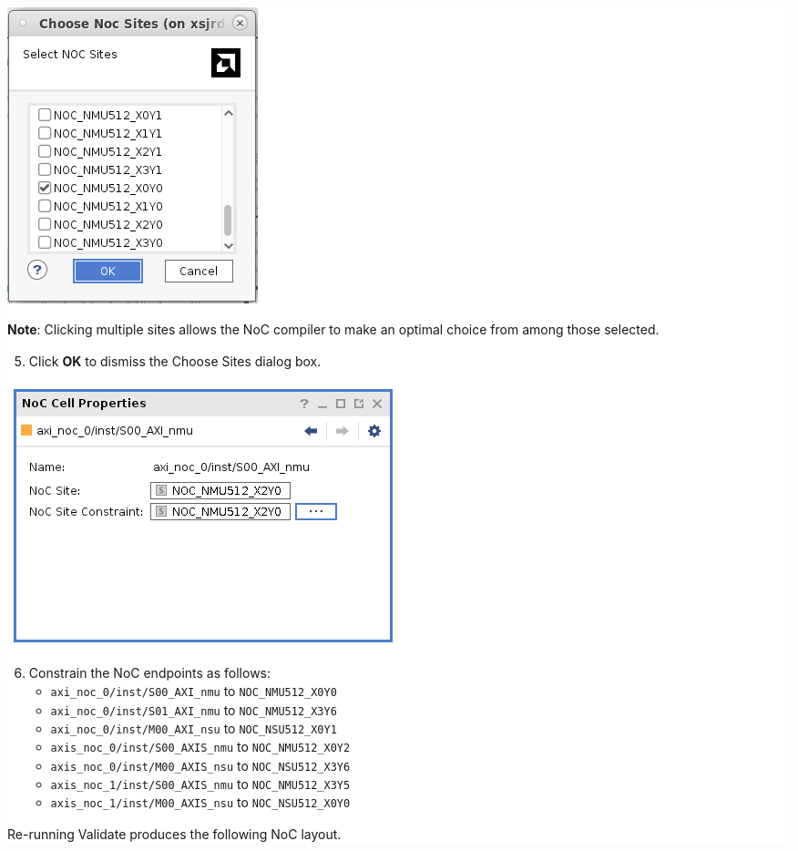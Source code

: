 ![NoC Sites](images/noc_site_selection.PNG)

**Note**: Clicking multiple sites allows the NoC compiler to make an optimal choice from among those
selected.

5. Click **OK** to dismiss the Choose Sites dialog box.

![Newly selected NoC site](images/selected_noc_site.PNG)

6. Constrain the NoC endpoints as follows:
   * `axi_noc_0/inst/S00_AXI_nmu` to `NOC_NMU512_X0Y0`
   * `axi_noc_0/inst/S01_AXI_nmu` to `NOC_NMU512_X3Y6`
   * `axi_noc_0/inst/M00_AXI_nsu` to `NOC_NSU512_X0Y1`
   * `axis_noc_0/inst/S00_AXIS_nmu` to `NOC_NMU512_X0Y2`
   * `axis_noc_0/inst/M00_AXIS_nsu` to `NOC_NSU512_X3Y6`
   * `axis_noc_1/inst/S00_AXIS_nmu` to `NOC_NMU512_X3Y5`
   * `axis_noc_1/inst/M00_AXIS_nsu` to `NOC_NSU512_X0Y0`

Re-running Validate produces the following NoC layout.
